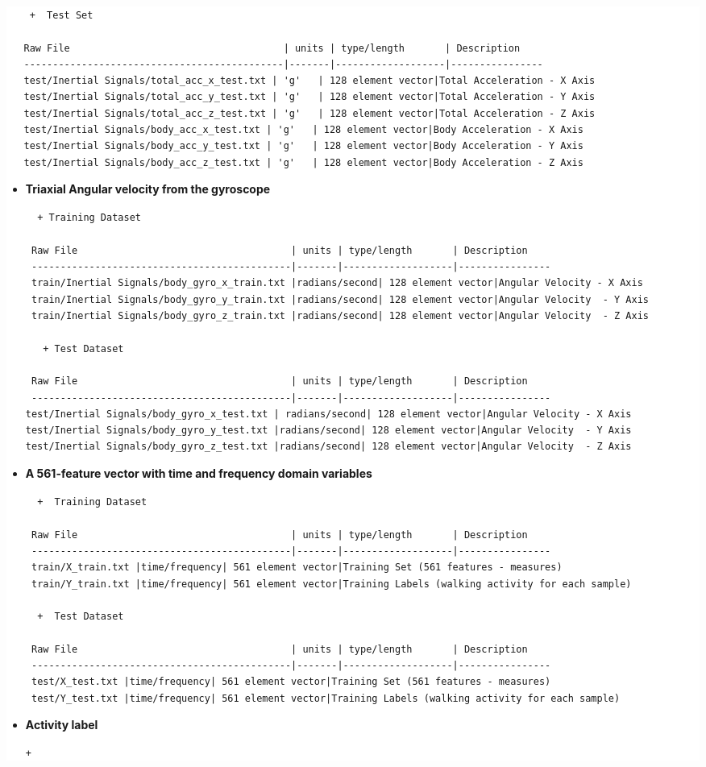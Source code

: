         +  Test Set
    
       Raw File                                     | units | type/length       | Description
       ---------------------------------------------|-------|-------------------|----------------
       test/Inertial Signals/total_acc_x_test.txt | 'g'   | 128 element vector|Total Acceleration - X Axis
       test/Inertial Signals/total_acc_y_test.txt | 'g'   | 128 element vector|Total Acceleration - Y Axis
       test/Inertial Signals/total_acc_z_test.txt | 'g'   | 128 element vector|Total Acceleration - Z Axis
       test/Inertial Signals/body_acc_x_test.txt | 'g'   | 128 element vector|Body Acceleration - X Axis
       test/Inertial Signals/body_acc_y_test.txt | 'g'   | 128 element vector|Body Acceleration - Y Axis
       test/Inertial Signals/body_acc_z_test.txt | 'g'   | 128 element vector|Body Acceleration - Z Axis


* **Triaxial Angular velocity from the gyroscope** 

        + Training Dataset
       
       Raw File                                     | units | type/length       | Description
       ---------------------------------------------|-------|-------------------|----------------
       train/Inertial Signals/body_gyro_x_train.txt |radians/second| 128 element vector|Angular Velocity - X Axis
       train/Inertial Signals/body_gyro_y_train.txt |radians/second| 128 element vector|Angular Velocity  - Y Axis
       train/Inertial Signals/body_gyro_z_train.txt |radians/second| 128 element vector|Angular Velocity  - Z Axis
       
         + Test Dataset
       
       Raw File                                     | units | type/length       | Description
       ---------------------------------------------|-------|-------------------|----------------
      test/Inertial Signals/body_gyro_x_test.txt | radians/second| 128 element vector|Angular Velocity - X Axis
      test/Inertial Signals/body_gyro_y_test.txt |radians/second| 128 element vector|Angular Velocity  - Y Axis
      test/Inertial Signals/body_gyro_z_test.txt |radians/second| 128 element vector|Angular Velocity  - Z Axis


* **A 561-feature vector with time and frequency domain variables**

        +  Training Dataset
       
       Raw File                                     | units | type/length       | Description
       ---------------------------------------------|-------|-------------------|----------------
       train/X_train.txt |time/frequency| 561 element vector|Training Set (561 features - measures)
       train/Y_train.txt |time/frequency| 561 element vector|Training Labels (walking activity for each sample)
       
        +  Test Dataset
       
       Raw File                                     | units | type/length       | Description
       ---------------------------------------------|-------|-------------------|----------------
       test/X_test.txt |time/frequency| 561 element vector|Training Set (561 features - measures)
       test/Y_test.txt |time/frequency| 561 element vector|Training Labels (walking activity for each sample)
       
* **Activity label**

      + 
        